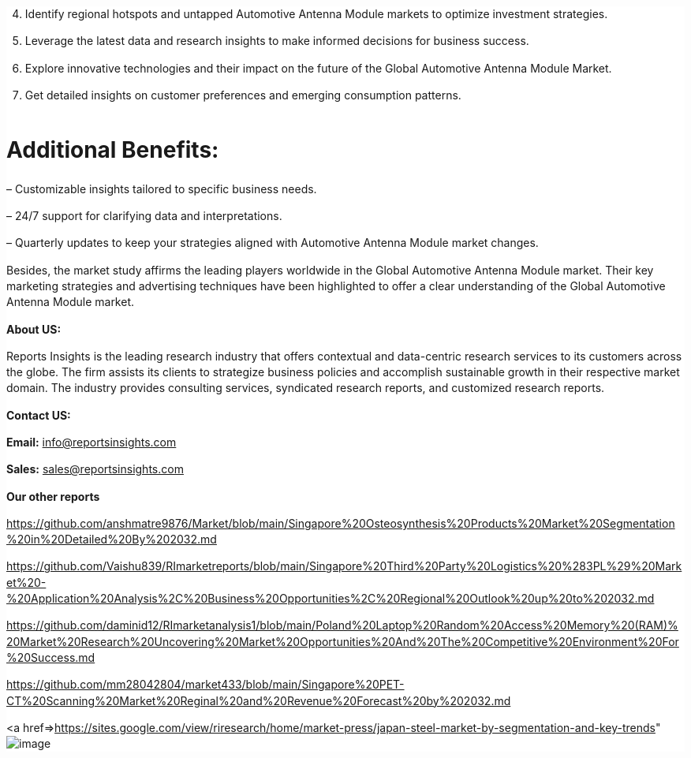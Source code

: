 4. Identify regional hotspots and untapped Automotive Antenna Module markets to optimize investment strategies.

5. Leverage the latest data and research insights to make informed decisions for business success.

6. Explore innovative technologies and their impact on the future of the Global Automotive Antenna Module Market.

7. Get detailed insights on customer preferences and emerging consumption patterns.

# <strong>Additional Benefits:</strong>

– Customizable insights tailored to specific business needs.

– 24/7 support for clarifying data and interpretations.

– Quarterly updates to keep your strategies aligned with Automotive Antenna Module market changes.

Besides, the market study affirms the leading players worldwide in the Global Automotive Antenna Module market. Their key marketing strategies and advertising techniques have been highlighted to offer a clear understanding of the Global Automotive Antenna Module market.

<strong><strong>About US</strong>:</strong>

Reports Insights is the leading research industry that offers contextual and data-centric research services to its customers across the globe. The firm assists its clients to strategize business policies and accomplish sustainable growth in their respective market domain. The industry provides consulting services, syndicated research reports, and customized research reports.

<strong>Contact US:</strong>

<p class=><b>Email:</b> <a href=mailto:info@reportsinsights.com>info@reportsinsights.com</a></p>
<p class=><b>Sales:</b> <a href=mailto:sales@reportsinsights.com>sales@reportsinsights.com</a></p>

<strong>Our other reports</strong>

<a href=https://github.com/anshmatre9876/Market/blob/main/Singapore%20Osteosynthesis%20Products%20Market%20Segmentation%20in%20Detailed%20By%202032.md>https://github.com/anshmatre9876/Market/blob/main/Singapore%20Osteosynthesis%20Products%20Market%20Segmentation%20in%20Detailed%20By%202032.md</a>

<a href=https://github.com/Vaishu839/RImarketreports/blob/main/Singapore%20Third%20Party%20Logistics%20%283PL%29%20Market%20-%20Application%20Analysis%2C%20Business%20Opportunities%2C%20Regional%20Outlook%20up%20to%202032.md>https://github.com/Vaishu839/RImarketreports/blob/main/Singapore%20Third%20Party%20Logistics%20%283PL%29%20Market%20-%20Application%20Analysis%2C%20Business%20Opportunities%2C%20Regional%20Outlook%20up%20to%202032.md</a>

<a href=https://github.com/daminid12/RImarketanalysis1/blob/main/Poland%20Laptop%20Random%20Access%20Memory%20(RAM)%20Market%20Research%20Uncovering%20Market%20Opportunities%20And%20The%20Competitive%20Environment%20For%20Success.md>https://github.com/daminid12/RImarketanalysis1/blob/main/Poland%20Laptop%20Random%20Access%20Memory%20(RAM)%20Market%20Research%20Uncovering%20Market%20Opportunities%20And%20The%20Competitive%20Environment%20For%20Success.md</a>

<a href=https://github.com/mm28042804/market433/blob/main/Singapore%20PET-CT%20Scanning%20Market%20Reginal%20and%20Revenue%20Forecast%20by%202032.md>https://github.com/mm28042804/market433/blob/main/Singapore%20PET-CT%20Scanning%20Market%20Reginal%20and%20Revenue%20Forecast%20by%202032.md</a>

<a href=>https://sites.google.com/view/riresearch/home/market-press/japan-steel-market-by-segmentation-and-key-trends</a>"
![image](https://github.com/user-attachments/assets/634a9c03-b064-4e7e-88ec-7bb33d521a8c)
